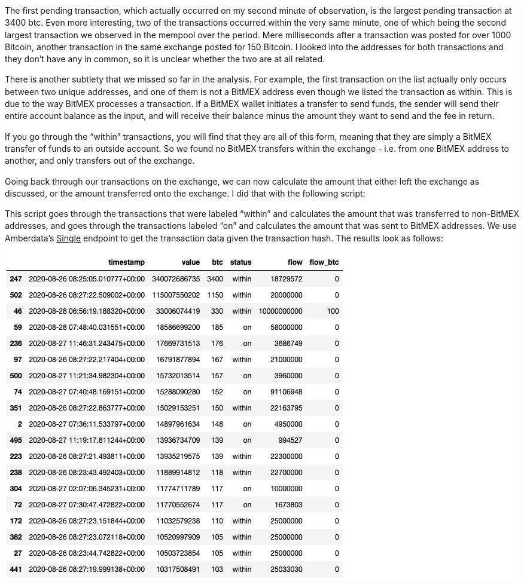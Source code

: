 The first pending transaction, which actually occurred on my second minute of observation, is the largest pending transaction at 3400 btc. Even more interesting, two of the transactions occurred within the very same minute, one of which being the second largest transaction we observed in the mempool over the period. Mere milliseconds after a transaction was posted for over 1000 Bitcoin, another transaction in the same exchange posted for 150 Bitcoin. I looked into the addresses for both transactions and they don’t have any in common, so it is unclear whether the two are at all related.

There is another subtlety that we missed so far in the analysis. For example, the first transaction on the list actually only occurs between two unique addresses, and one of them is not a BitMEX address even though we listed the transaction as within. This is due to the way BitMEX processes a transaction. If a BitMEX wallet initiates a transfer to send funds, the sender will send their entire account balance as the input, and will receive their balance minus the amount they want to send and the fee in return.

If you go through the “within” transactions, you will find that they are all of this form, meaning that they are simply a BitMEX transfer of funds to an outside account. So we found no BitMEX transfers within the exchange - i.e. from one BitMEX address to another, and only transfers out of the exchange.

Going back through our transactions on the exchange, we can now calculate the amount that either left the exchange as discussed, or the amount transferred onto the exchange. I did that with the following script:

<script src="https://gist.github.com/evanaze/8742808acd795a0aeb084d8e21f58de9.js"></script>

This script goes through the transactions that were labeled “within” and calculates the amount that was transferred to non-BitMEX addresses, and goes through the transactions labeled “on” and calculates the amount that was sent to BitMEX addresses. We use Amberdata’s [Single](https://docs.amberdata.io/reference?ref=hackernoon.com#get-transaction) endpoint to get the transaction data given the transaction hash. The results look as follows:

![On transaction](images/on_txn.png "Transactions to BitMEX addresses")
